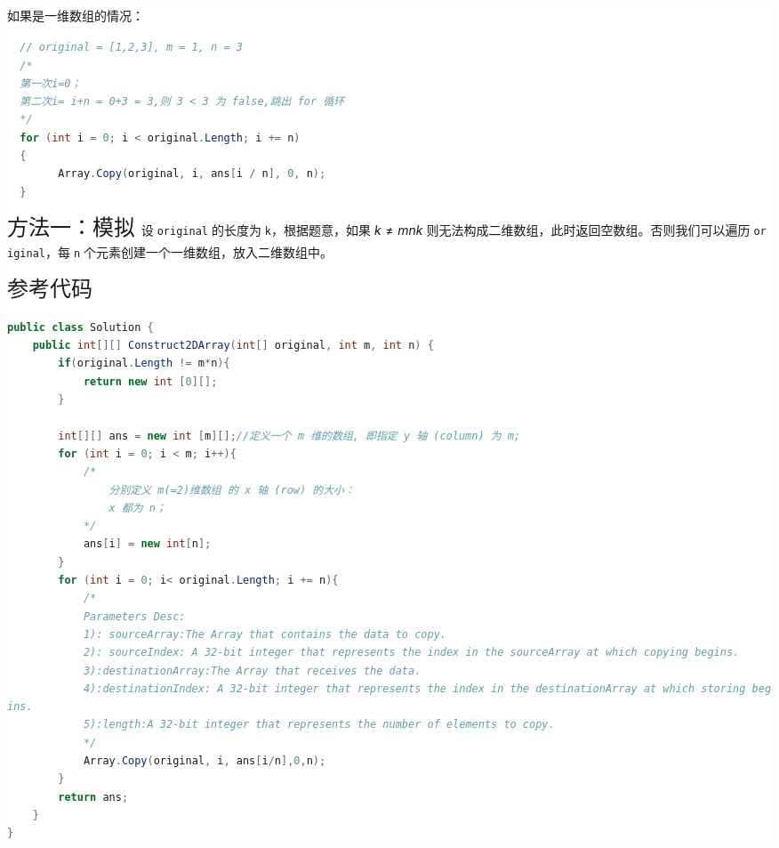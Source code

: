 

如果是一维数组的情况：

```c#
  // original = [1,2,3], m = 1, n = 3
  /*
  第一次i=0； 
  第二次i= i+n = 0+3 = 3,则 3 < 3 为 false,跳出 for 循环
  */
  for (int i = 0; i < original.Length; i += n)
  {
  		Array.Copy(original, i, ans[i / n], 0, n);
  }
```



<font size=5>方法一：模拟 </font>
设 `original` 的长度为 `k`，根据题意，如果 $k\ne mnk$  则无法构成二维数组，此时返回空数组。否则我们可以遍历 `original`，每 `n` 个元素创建一个一维数组，放入二维数组中。



<font size =5> 参考代码 </font>

```c#
public class Solution {
    public int[][] Construct2DArray(int[] original, int m, int n) {
        if(original.Length != m*n){
            return new int [0][];
        }

        int[][] ans = new int [m][];//定义一个 m 维的数组, 即指定 y 轴 (column) 为 m;
        for (int i = 0; i < m; i++){
            /*
                分别定义 m(=2)维数组 的 x 轴 (row) 的大小：
                x 都为 n；
            */
            ans[i] = new int[n];
        }
        for (int i = 0; i< original.Length; i += n){
            /*
            Parameters Desc:
            1): sourceArray:The Array that contains the data to copy.
            2): sourceIndex: A 32-bit integer that represents the index in the sourceArray at which copying begins.
            3):destinationArray:The Array that receives the data.
            4):destinationIndex: A 32-bit integer that represents the index in the destinationArray at which storing begins.
            5):length:A 32-bit integer that represents the number of elements to copy.
            */
            Array.Copy(original, i, ans[i/n],0,n);
        }
        return ans;
    }
}
```
